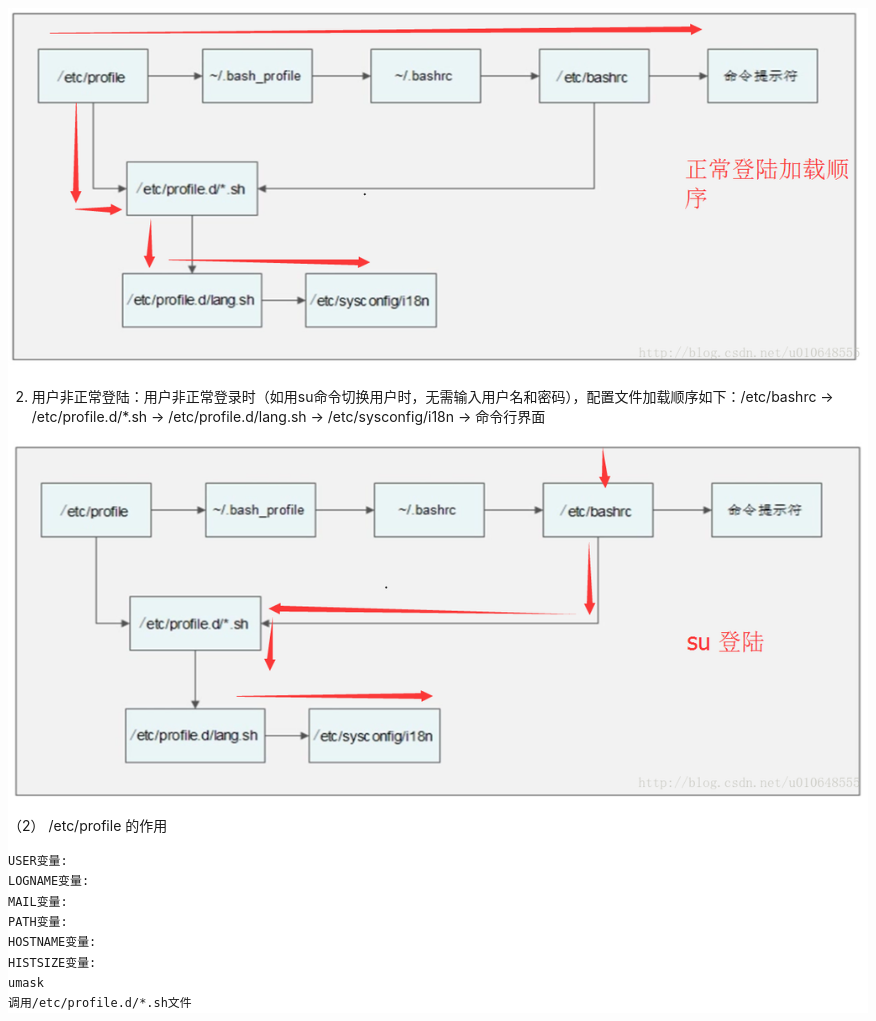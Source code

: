 ![环境变量调用过程](pic\53-环境变量调用过程.png) 

2. 用户非正常登陆：用户非正常登录时（如用su命令切换用户时，无需输入用户名和密码），配置文件加载顺序如下：/etc/bashrc -> /etc/profile.d/*.sh -> /etc/profile.d/lang.sh -> /etc/sysconfig/i18n -> 命令行界面 

![环境变量调用过程](pic\54-环境变量调用过程.png)

（2） /etc/profile 的作用

```
USER变量:
LOGNAME变量:
MAIL变量:
PATH变量:
HOSTNAME变量:
HISTSIZE变量:
umask
调用/etc/profile.d/*.sh文件
```
